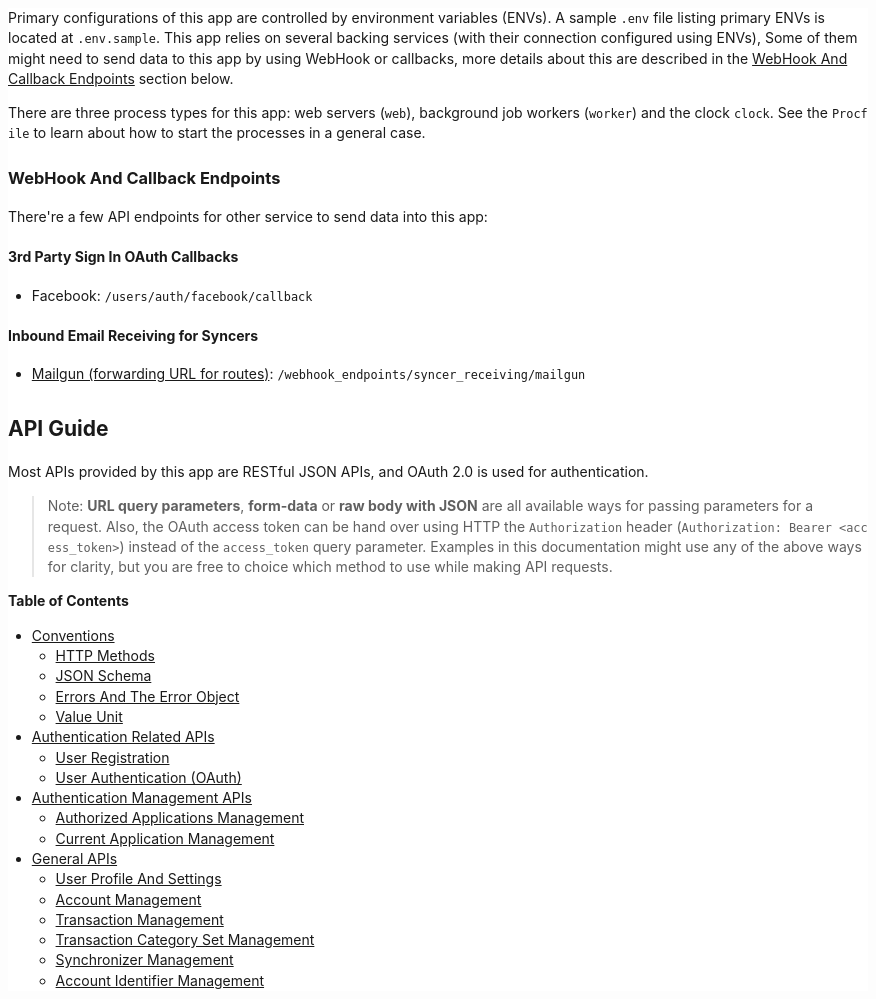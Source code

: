 Primary configurations of this app are controlled by environment variables (ENVs). A sample `.env` file listing primary ENVs is located at `.env.sample`. This app relies on several backing services (with their connection configured using ENVs), Some of them might need to send data to this app by using WebHook or callbacks, more details about this are described in the [WebHook And Callback Endpoints](#webhook-and-callback-endpoints) section below.

There are three process types for this app: web servers (`web`), background job workers (`worker`) and the clock `clock`. See the `Procfile` to learn about how to start the processes in a general case.

### WebHook And Callback Endpoints

There're a few API endpoints for other service to send data into this app:

#### 3rd Party Sign In OAuth Callbacks

- Facebook: `/users/auth/facebook/callback`

#### Inbound Email Receiving for Syncers

- [Mailgun (forwarding URL for routes)](https://documentation.mailgun.com/quickstart-receiving.html#inbound-routes-and-parsing): `/webhook_endpoints/syncer_receiving/mailgun`


## API Guide

Most APIs provided by this app are RESTful JSON APIs, and OAuth 2.0 is used for authentication.

> Note: **URL query parameters**, **form-data** or **raw body with JSON** are all available ways for passing parameters for a request. Also, the OAuth access token can be hand over using HTTP the `Authorization` header (`Authorization: Bearer <access_token>`) instead of the `access_token` query parameter. Examples in this documentation might use any of the above ways for clarity, but you are free to choice which method to use while making API requests.

**Table of Contents**

- [Conventions](#conventions)
  - [HTTP Methods](#http-methods)
  - [JSON Schema](#json-schema)
  - [Errors And The Error Object](#errors-and-the-error-object)
  - [Value Unit](#value-unit)
- [Authentication Related APIs](#authentication-related-apis)
  - [User Registration](#user-registration)
  - [User Authentication (OAuth)](#user-authentication)
- [Authentication Management APIs](#authentication-management-apis)
  - [Authorized Applications Management](#authorized-applications-management)
  - [Current Application Management](#current-application-management)
- [General APIs](#general-apis)
  - [User Profile And Settings](#user-profile-and-settings)
  - [Account Management](#account-management)
  - [Transaction Management](#transaction-management)
  - [Transaction Category Set Management](#transaction-category-set-management)
  - [Synchronizer Management](#synchronizer-management)
  - [Account Identifier Management](#account-identifier-management)
